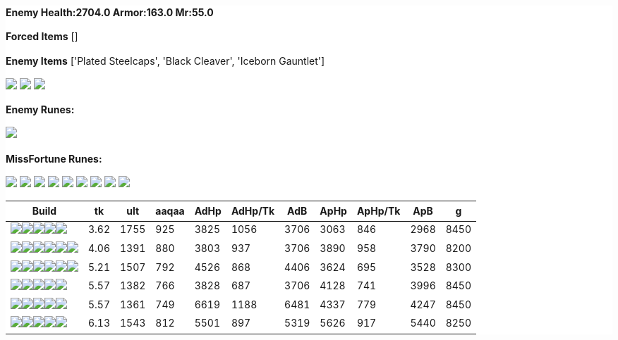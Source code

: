 **Enemy Health:2704.0 Armor:163.0 Mr:55.0**


**Forced Items** []








**Enemy Items** ['Plated Steelcaps', 'Black Cleaver', 'Iceborn Gauntlet']





![](/item/3047.png)
![](/item/3071.png)
![](/item/6662.png)



**Enemy Runes:**





![](/StatMods/StatModsArmorIcon.png)



**MissFortune Runes:**


![](/Styles/Precision/PressTheAttack/PressTheAttack.png)
![](/Styles/Precision/Overheal.png)
![](/Styles/Precision/LegendAlacrity/LegendAlacrity.png)
![](/Styles/Precision/CutDown/CutDown.png)
![](/Styles/Sorcery/AbsoluteFocus/AbsoluteFocus.png)
![](/Styles/Sorcery/GatheringStorm/GatheringStorm.png)
![](/StatMods/StatModsAdaptiveForceIcon.png)
![](/StatMods/StatModsAdaptiveForceIcon.png)
![](/StatMods/StatModsArmorIcon.png)





 Build |tk|ult|aaqaa|AdHp|AdHp/Tk|AdB|ApHp|ApHp/Tk|ApB|g
-|-|-|-|-|-|-|-|-|-|-
![](/item/6672.png)![](/item/3036.png)![](/item/1053.png)![](/item/1055.png)![](/item/3006.png)|3.62|1755|925|3825|1056|3706|3063|846|2968|8450
![](/item/6672.png)![](/item/3091.png)![](/item/1001.png)![](/item/1053.png)![](/item/1055.png)![](/item/1036.png)|4.06|1391|880|3803|937|3706|3890|958|3790|8200
![](/item/6672.png)![](/item/3161.png)![](/item/1001.png)![](/item/1053.png)![](/item/1055.png)![](/item/1036.png)|5.21|1507|792|4526|868|4406|3624|695|3528|8300
![](/item/6672.png)![](/item/3139.png)![](/item/1053.png)![](/item/1055.png)![](/item/3006.png)|5.57|1382|766|3828|687|3706|4128|741|3996|8450
![](/item/6672.png)![](/item/3026.png)![](/item/1053.png)![](/item/1055.png)![](/item/3006.png)|5.57|1361|749|6619|1188|6481|4337|779|4247|8450
![](/item/3091.png)![](/item/6673.png)![](/item/1001.png)![](/item/1055.png)![](/item/1038.png)|6.13|1543|812|5501|897|5319|5626|917|5440|8250
